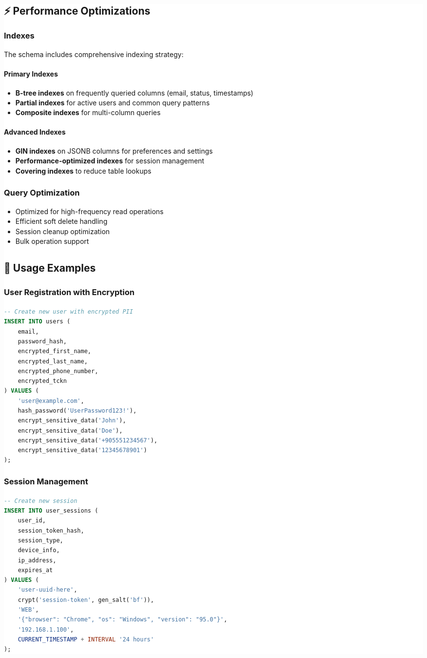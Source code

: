## ⚡ Performance Optimizations

### Indexes
The schema includes comprehensive indexing strategy:

#### Primary Indexes
- **B-tree indexes** on frequently queried columns (email, status, timestamps)
- **Partial indexes** for active users and common query patterns
- **Composite indexes** for multi-column queries

#### Advanced Indexes
- **GIN indexes** on JSONB columns for preferences and settings
- **Performance-optimized indexes** for session management
- **Covering indexes** to reduce table lookups

### Query Optimization
- Optimized for high-frequency read operations
- Efficient soft delete handling
- Session cleanup optimization
- Bulk operation support

## 🚀 Usage Examples

### User Registration with Encryption
```sql
-- Create new user with encrypted PII
INSERT INTO users (
    email,
    password_hash,
    encrypted_first_name,
    encrypted_last_name,
    encrypted_phone_number,
    encrypted_tckn
) VALUES (
    'user@example.com',
    hash_password('UserPassword123!'),
    encrypt_sensitive_data('John'),
    encrypt_sensitive_data('Doe'),
    encrypt_sensitive_data('+905551234567'),
    encrypt_sensitive_data('12345678901')
);
```

### Session Management
```sql
-- Create new session
INSERT INTO user_sessions (
    user_id,
    session_token_hash,
    session_type,
    device_info,
    ip_address,
    expires_at
) VALUES (
    'user-uuid-here',
    crypt('session-token', gen_salt('bf')),
    'WEB',
    '{"browser": "Chrome", "os": "Windows", "version": "95.0"}',
    '192.168.1.100',
    CURRENT_TIMESTAMP + INTERVAL '24 hours'
);
```